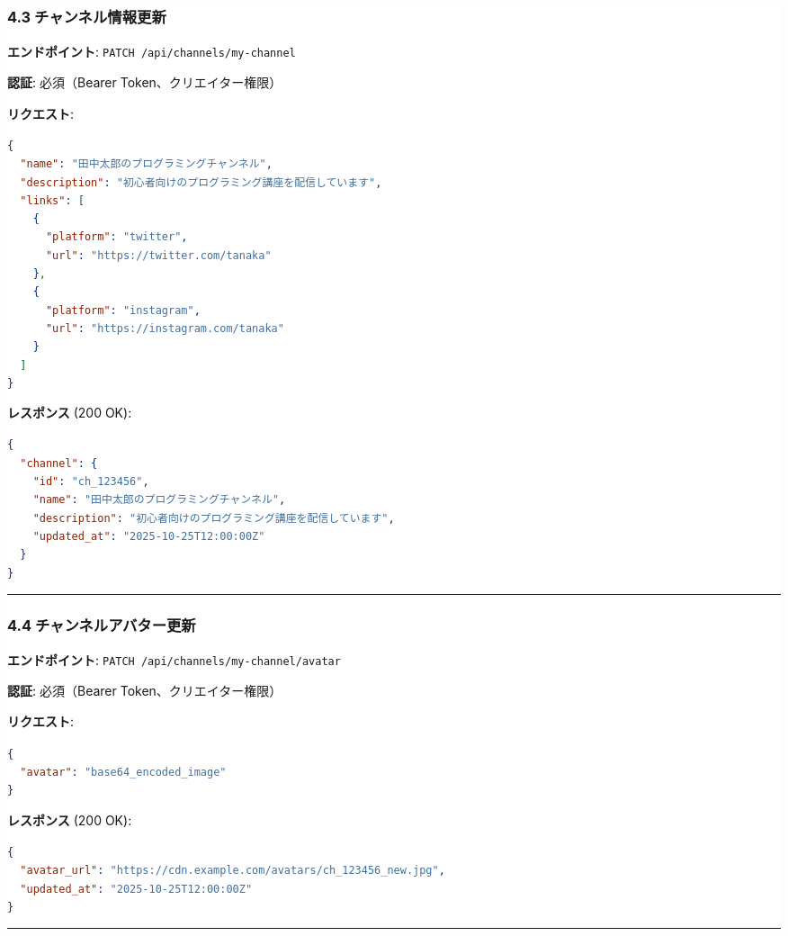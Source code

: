 
### 4.3 チャンネル情報更新

**エンドポイント**: `PATCH /api/channels/my-channel`

**認証**: 必須（Bearer Token、クリエイター権限）

**リクエスト**:
```json
{
  "name": "田中太郎のプログラミングチャンネル",
  "description": "初心者向けのプログラミング講座を配信しています",
  "links": [
    {
      "platform": "twitter",
      "url": "https://twitter.com/tanaka"
    },
    {
      "platform": "instagram",
      "url": "https://instagram.com/tanaka"
    }
  ]
}
```

**レスポンス** (200 OK):
```json
{
  "channel": {
    "id": "ch_123456",
    "name": "田中太郎のプログラミングチャンネル",
    "description": "初心者向けのプログラミング講座を配信しています",
    "updated_at": "2025-10-25T12:00:00Z"
  }
}
```

---

### 4.4 チャンネルアバター更新

**エンドポイント**: `PATCH /api/channels/my-channel/avatar`

**認証**: 必須（Bearer Token、クリエイター権限）

**リクエスト**:
```json
{
  "avatar": "base64_encoded_image"
}
```

**レスポンス** (200 OK):
```json
{
  "avatar_url": "https://cdn.example.com/avatars/ch_123456_new.jpg",
  "updated_at": "2025-10-25T12:00:00Z"
}
```

---